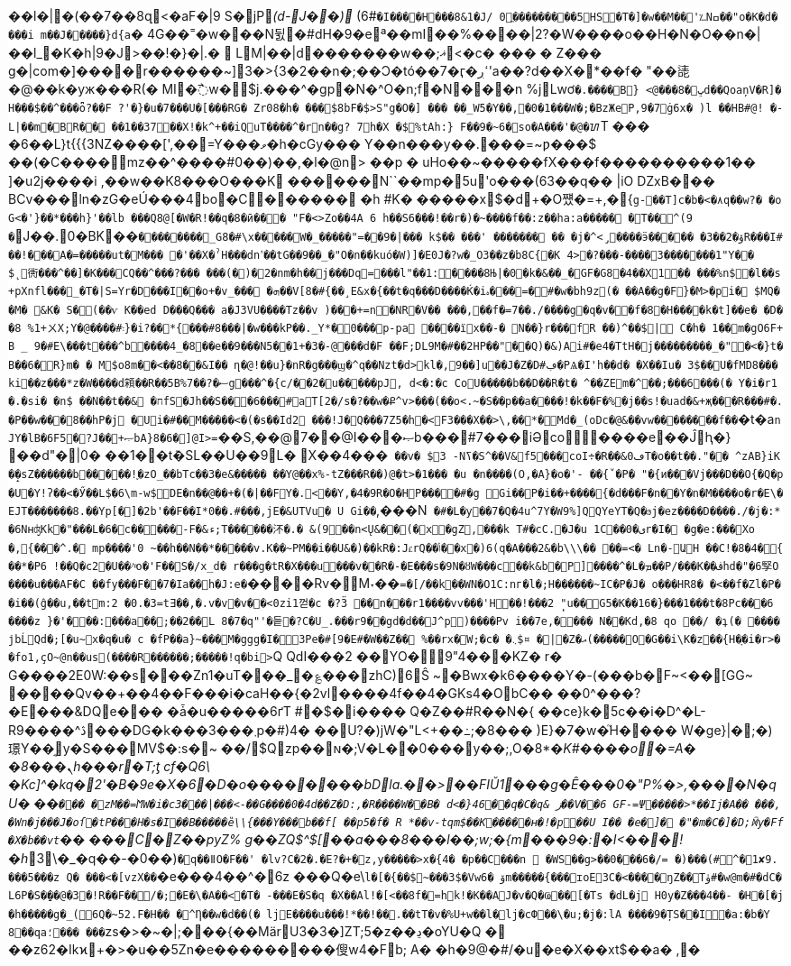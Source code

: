 ��l�|�(��7��8զ<�aF�|9 S�jP_(d-J��)_ (6#`�I����H���8&1�J/ 0ֳ���������5HS�T�]�w��M��׺'؊Nߛ��"o�K�d����i m��J�����}d{a`� 4G��˭�w���N뒰�#dH�9�eª��mI��%����|2?�W����o��H�N�O��n�|��l_�K�h|9�J>��!�}�|.� ߼ LM|��|d� ������w��;ޣ<�c� ��� � Z��� g�|com�]����r������~]3�>{3�2��n�;��Ɔ�tó��7�ӷ�ߵڔ'a��?d��X�*��f� "��㗟�@��k�yж���R(� MI�߯w�$j.���^�gp�N�^O�n;f�N���n %jLwơ`�.����B} <@���8�ڀ݌d��QoaņV�R]�H���$��^���ȫ?��F ?'�}�u�7���U�[���RG� Zr08�h� ���$ٰ8bF�$>S"g�O�] ��� ��_W5�Y��,�0�1���W�;�BzЖeP,9�7ġ6x� )l ��HB#@! �-L|��m�BR�� ��1��37��X!�k^+��iQuT����^�rn��g? 7h�X �$%tAh:}  F��9�~6�so�A���'�@�`ᝌT ��� �6��L}t{{{3NZ����[',��=Y���ވ�h�cGy��� Y��n���y��.���=~ƿ���$ ��(�C����mz��^����#0��)��,�l�@n> ��p � uHo��~�����fX���f����������1� � ]�u2j����i ,��w��K8���O���K ������N``��mp�5u'o���(63��q�� |iO ǱxB��� BCv���ln�zG�eÚ���4bo�C������ �h #K� �����x$ �d+�O쩄�=+,�{`g-��T]c�b�<�٨q��w?� �o G<�'}��*���h}'��lb ���Q8@[�W�R!��q�8�ӣ��� "F�<>Zo��4A 6 h��S6���!��r�)�~����f��:z��ha:a�����  �T��^(9�`J��.0�BK��`��������_G8�#\x�����W�_�����"=��9�|��� k$�� ���' ������� �� �j�^<̡����ӭ��� �� �3��ۆ�2R���I#��!���A�=�����ut�M��� �'��X�ˀH���dnߴ��tG��9��_�"O�n��kuó�W)]�E0J�?w�_O3��z�b8C{�K 4>�?���-����3�������1 "Y��$˛衖���^��]�K���CQ��^���?��� ���(�)�2�nm�h��j���Dq=���l"��1:����8Њ|�0�k�&��_�GF�G8�4��X1�̕� ���%n$�l��s+pXnfl���_�T�|S=Yr�D���I��o+�v_��� �ܗ��V[8�#{��¸E&x�{��t�q���D����Ќ�iہ���=�#�w�bh9z(� ��A��g�F}�M>�pi� $MQ��M� &K� S�(��ѵ K��ed D���Q��� a�J3VU����Tz��v )���+=n�NR�V�� ���,��f�=7��./����g�q�v��f�޾8�H����k�t]��e� �D��8 %1+ㄨX;Y�@����#܃}�i?��*{���#8���|�w���kP��._Y*�0���p-pa ����їx��-� N��}r���f֐R ��)^��$| C�h� 1��m�gO6F+B _ 9�#E\���t���^b����4_�8��e��9���N׷@-�3�+1��5�� �d�F ��F;DL9M�#��2HP��"��Q)�&)Ai#�e4�TtH�j���������_�"�<�}t�B��6�R}m� � M$o8m��<��8��&I�� ղ�@!��u}�nR�g���ϣ�^q��Nzt�d>kl�,9��]u��J�Z�D#ڢ�PѦ�I'h��d� �X��Iu� 3$��U�fΜD8���ki��z���*z�W����d䫅��R��5B%7��?�ސց���^�{c/��2�u�����pJ, d<�:�c CoU�����b��D��R�t� ^��ZEm�^��;���6���(� Y�i� r1�.�si� �n$ ��N��t��& �חfS�Jh��S���6���#aT[2�/s�? ��w�Ք^v>���(��o<.~�S��p��a����!�k��F�%�j��s!�uad�&+җ���R���#�.�P��w���8��hP�j �Ui�#��M�����<�(�s��Id2 ���!J�Q���7Z5�h�<F3���X��>\,��*�Md�_(oDc�@&��vw��������f��`�t�a`nJY�lB�6F5�?J��+ޞbA}8�6�]@I>=`��S,� �@7��@I���ޞb���#7���iƏco����e� �Ĵԧ�} ��d"�|0� ��1��tܶ�SL��U��9L� X��4���` ��v� $3 -Nߖ�S^��V&f5���coI÷�R��&ڡ0T�o��t��."�� ^zAB}iK�̝�sZ����ׅ��b�����!֢�zO_��bTc��3�e&����� ��Y@��x%-tZ���R��)@�t>�1��� �u �n����(߀,�A}�o�'- ��{ˇ�P� "�{ͷ���Vj���D��O{�Q�p�U�Y!ʔ��<�Ӳ��L$�6\m-w$DE�n��@��+�(�|��FY�.<��Y,�4�9R�O�HP����#�g Gi��P�i��+ ����{�d�� �F�n��Y�n�M����o�r�E\�EJT�������8.��Yp[�]�2b'��F��I*0��.#���,jE�&UTVu� U Gi��`,��� N` �#�L�y��7�Q�4u^7Y�W9%]QQYeYT�Q�ϧj�ez����D����./�j�:*�6NʜʤKk�"���L�6�c�����-F�&ء;T������㳅�.� &(9��n<Ų& ��(�x�gZ,���k T#�cC.�J�u 1C�� ى�0r�I� �g�e:���Xo�,{���^.� mp����'0 ~��h��N��*�����v.K��~PM��i��U&�)��kR�:JꮭrQ��ݳ��x�)6(q�A���2&�b\\\�� ��=<� Ln�֊ԱH ��C!�8�4�{ ��* �P6 !��Q�c2�U��^ͣo�'F��S�/x_d� r���g�tR�X���u���v��R�-�Ε���s�9N�ȣW� ��c��k&b�P]����^�L �ܡ��P/���K��ڤhd�"�6孯O����u���AF�C  ��fy���F��7�Ia��h�J:e�`����Rv�M˕��`=�[/��k��WN�O1C:nг�l�;H������~ІC�P�J� o���HR8� �<��f�Zl�P��i��(ĝ��u,��tm:2 �0.�3=tƎ��,�.v�v�v��<0zi1껃�c �?Ӟ ��n���r1����vv���'H��!���2 ̙"u��G5�K��16�}���1���t�8Pc���6 ����z }�'�͕��:���a஖��;��2��L 8�7�q"'�듵�?C�U_.���r9��gd�d��J^p)����Pv i��7e,���� N��Kd,�8 qo ��/ �ʇ(� ����ϳbĹQd�;[�u~x�q�u� c �fP��a}~���M�ggg�I�3Pe�#[9�E#�W��Z�� %��rx�W;�c� �܆$¤ �|�Z�އ(�����O�G��i\K�z��{H�ָ�i�r>��fo1,ҫO~@n��us(����R������;�����!q�bi>`Q QdI���2 ��YO�9"4���KZ� r� G����2E0W:��s���Zn1�uT���_�؏���zhC)6\Ŝ ~�Bwx�k6����Y�-(���b�F~<��[GG~ ����Qv��+��4��F���i�caH��{�2vl����4f��4�GKs4�ObC�� ��0^���?�E���&DQe��� �ǡ�u�����6ґT #�$�i���� Q�Z��#R��N�{ ��ce}k�5c��i�D\^�L-Rڎ^����9���DG�k���3���܂p�#)4� ��U?�)jW�"L<+��߸;�8��� )E}�7�w�֘H���� W�ge}|�;�)璟Y��ٟ֣y�S���MV$�:s�~ ��/$Qzp��ɴ�;V�L��0���y��;,O�8*�*K#����o�=A� �8���ܢh���r�T;ƫ cf�Q6\ �Kc]^ �kq�2'�B�9e�X�6�D�o��������bDla.��>��FIŬ1_���g�Ȇ���0�"P%�>,����N�qU� ��`��� �zM��=ׄϺW�i�c3���|���<-��G����0�4d��Z�D:,�R����W��B� d<�}46��q�C�q& ز��V��6 GF-=Ψ�����>*��Ij�A�� ���,�Wn�j���Ϳ�oſ�tP���H�s�I��B�����ȅ\\{���Y���b��f[ ��p5�f� R *��v-tqm$��K�����ʜ�!�p��U I�� �e�]�↌ �"�m�C�]�D;ꁑy�Ff�X�b��vt`�� ���C�Z_��pyΖ% g��ZQ$^$[��a���8���l��;w;�{m���9�:�I<���!�h*3\�_�q��-�0��)`�q��ǁO�F��' �lv?C�2�.�E?�+�z,y�����>x�{4� �p��C���n  �WS��g>��0���6�/= �)���(#^�1✘9.���5���z Q� ���<�[vzX��`�e���4��^�6z ���Q�e\\`l�[�{��$~���3$�Vwۆ �6m�����{���ɪoE3C�<����ŋZ��Tۈ#�w@m�#�dC�L6P�S�̱��@�3�!R��F��/ �;�E�\�A��<�T� -� ��E�S�q �X��Al!�[<��8f�=hk!�K��AJ�v�Q�Ҩ��[�Ts �dL�j H0y�Z���4��- �H�[�j�h�����g�_(6Q�~52.F�H�� �^Ƞ��w�d��(� ljE����u���!*��!��.��tT�v�%U+w��l�lj�cФ��\�u;�j�:lA ��� �9�ȚS��I�a:�b�Y8��qa؛��� ���`zs�>�~�|;���{��MӓrU3�3�]ZT;5�z��ڍ�oYU�Q � ��z62�Ikϰ+�>�u��5Zn�e���������傁w4�Fb; A� �h�9@�#/�u�e�X��xt$��a� ,�